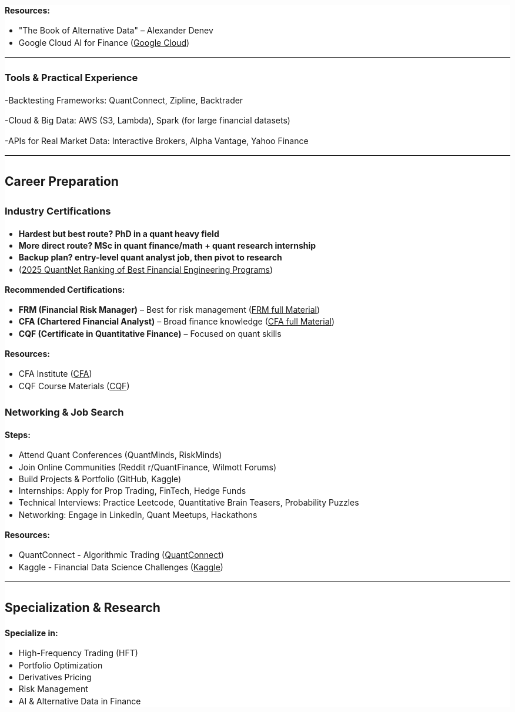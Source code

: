 **Resources:**
- "The Book of Alternative Data" – Alexander Denev
- Google Cloud AI for Finance ([Google Cloud](https://cloud.google.com/solutions/financial-services/ai-ml))

---
### Tools & Practical Experience
-Backtesting Frameworks: QuantConnect, Zipline, Backtrader

-Cloud & Big Data: AWS (S3, Lambda), Spark (for large financial datasets)

-APIs for Real Market Data: Interactive Brokers, Alpha Vantage, Yahoo Finance

---

## Career Preparation
### Industry Certifications
- **Hardest but best route? PhD in a quant heavy field**
- **More direct route? MSc in quant finance/math + quant research internship**
- **Backup plan? entry-level quant analyst job, then pivot to research**
- ([2025 QuantNet Ranking of Best Financial Engineering Programs](https://quantnet.com/mfe-programs-rankings/))

**Recommended Certifications:**
- **FRM (Financial Risk Manager)** – Best for risk management ([FRM full Material](https://drive.google.com/drive/u/0/folders/13m0EgG_nBM-KkyHEa2A7VuZsBl-r8RP5))
- **CFA (Chartered Financial Analyst)** – Broad finance knowledge ([CFA full Material](https://drive.google.com/drive/folders/1No3pJ_S7Wc3_DEEWGIzrNqtE-MhRCKm3?usp=sharing))
- **CQF (Certificate in Quantitative Finance)** – Focused on quant skills

**Resources:**
- CFA Institute ([CFA](https://www.cfainstitute.org/))
- CQF Course Materials ([CQF](https://www.cqf.com/))

### Networking & Job Search
**Steps:**
- Attend Quant Conferences (QuantMinds, RiskMinds)
- Join Online Communities (Reddit r/QuantFinance, Wilmott Forums)
- Build Projects & Portfolio (GitHub, Kaggle)
- Internships: Apply for Prop Trading, FinTech, Hedge Funds
- Technical Interviews: Practice Leetcode, Quantitative Brain Teasers, Probability Puzzles
- Networking: Engage in LinkedIn, Quant Meetups, Hackathons


**Resources:**
- QuantConnect - Algorithmic Trading ([QuantConnect](https://www.quantconnect.com/learning/bootcamp))
- Kaggle - Financial Data Science Challenges ([Kaggle](https://www.kaggle.com/competitions))

---

## Specialization & Research
**Specialize in:**
- High-Frequency Trading (HFT)
- Portfolio Optimization
- Derivatives Pricing
- Risk Management
- AI & Alternative Data in Finance

